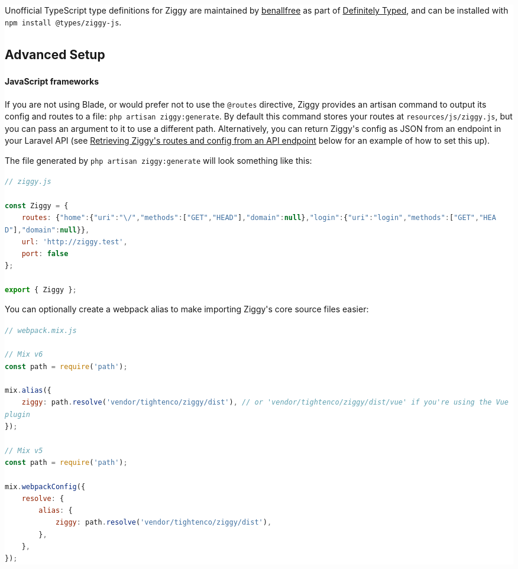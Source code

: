 Unofficial TypeScript type definitions for Ziggy are maintained by [benallfree](https://github.com/benallfree) as part of [Definitely Typed](https://github.com/DefinitelyTyped/DefinitelyTyped), and can be installed with `npm install @types/ziggy-js`.

## Advanced Setup

#### JavaScript frameworks

If you are not using Blade, or would prefer not to use the `@routes` directive, Ziggy provides an artisan command to output its config and routes to a file: `php artisan ziggy:generate`. By default this command stores your routes at `resources/js/ziggy.js`, but you can pass an argument to it to use a different path. Alternatively, you can return Ziggy's config as JSON from an endpoint in your Laravel API (see [Retrieving Ziggy's routes and config from an API endpoint](#retrieving-ziggys-routes-and-config-from-an-api-endpoint) below for an example of how to set this up).

The file generated by `php artisan ziggy:generate` will look something like this:

```js
// ziggy.js

const Ziggy = {
    routes: {"home":{"uri":"\/","methods":["GET","HEAD"],"domain":null},"login":{"uri":"login","methods":["GET","HEAD"],"domain":null}},
    url: 'http://ziggy.test',
    port: false
};

export { Ziggy };
```

You can optionally create a webpack alias to make importing Ziggy's core source files easier:

```js
// webpack.mix.js

// Mix v6
const path = require('path');

mix.alias({
    ziggy: path.resolve('vendor/tightenco/ziggy/dist'), // or 'vendor/tightenco/ziggy/dist/vue' if you're using the Vue plugin
});

// Mix v5
const path = require('path');

mix.webpackConfig({
    resolve: {
        alias: {
            ziggy: path.resolve('vendor/tightenco/ziggy/dist'),
        },
    },
});
```
